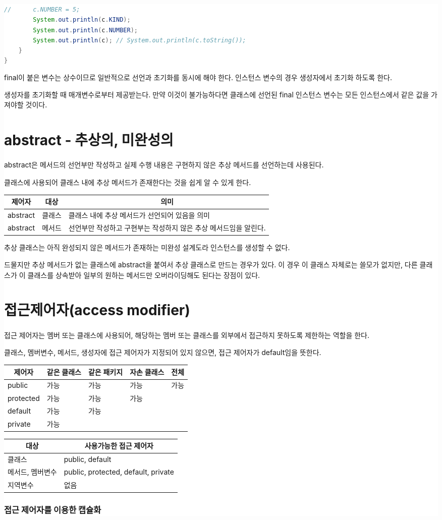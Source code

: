 ```java
//		c.NUMBER = 5;
		System.out.println(c.KIND);
		System.out.println(c.NUMBER);
		System.out.println(c); // System.out.println(c.toString());
	}
}
```
final이 붙은 변수는 상수이므로 일반적으로 선언과 초기화를 동시에 해야 한다. 인스턴스 변수의 경우 생성자에서 초기화 하도록 한다.

생성자를 초기화할 때 매개변수로부터 제공받는다. 만약 이것이 불가능하다면 클래스에 선언된 final 인스턴스 변수는 모든 인스턴스에서 같은 값을 가져야할 것이다.


# abstract - 추상의, 미완성의

abstract은 메서드의 선언부만 작성하고 실제 수행 내용은 구현하지 않은 추상 메서드를 선언하는데 사용된다.

클래스에 사용되어 클래스 내에 추상 메서드가 존재한다는 것을 쉽게 알 수 있게 한다.

|제어자|대상|의미|
|---|---|----------|
|abstract|클래스|클래스 내에 추상 메서드가 선언되어 있음을 의미|
|abstract|메서드|선언부만 작성하고 구현부는 작성하지 않은 추상 메서드임을 알린다.|

추상 클래스는 아직 완성되지 않은 메서드가 존재하는 미완성 설계도라 인스턴스를 생성할 수 없다.

드물지만 추상 메서드가 없는 클래스에 abstract을 붙여서 추상 클래스로 만드는 경우가 있다. 이 경우 이 클래스 자체로는 쓸모가 없지만, 다른 클래스가 이 클래스를 상속받아 일부의 원하는 메서드만 오버라이딩해도 된다는 장점이 있다.

# 접근제어자(access modifier)

접근 제어자는 멤버 또는 클래스에 사용되어, 해당하는 멤버 또는 클래스를 외부에서 접근하지 못하도록 제한하는 역할을 한다.

클래스, 멤버변수, 메서드, 생성자에 접근 제어자가 지정되어 있지 않으면, 접근 제어자가 default임을 뜻한다.

|제어자|같은 클래스|같은 패키지|자손 클래스|전체|
|---|---|---|---|---|
|public|가능|가능|가능|가능|
|protected|가능|가능|가능||
|default|가능|가능|||
|private|가능||||

|대상|사용가능한 접근 제어자|
|---|----------|
|클래스|public, default|
|메서드, 멤버변수|public, protected, default, private|
|지역변수|없음|

### 접근 제어자를 이용한 캡슐화
